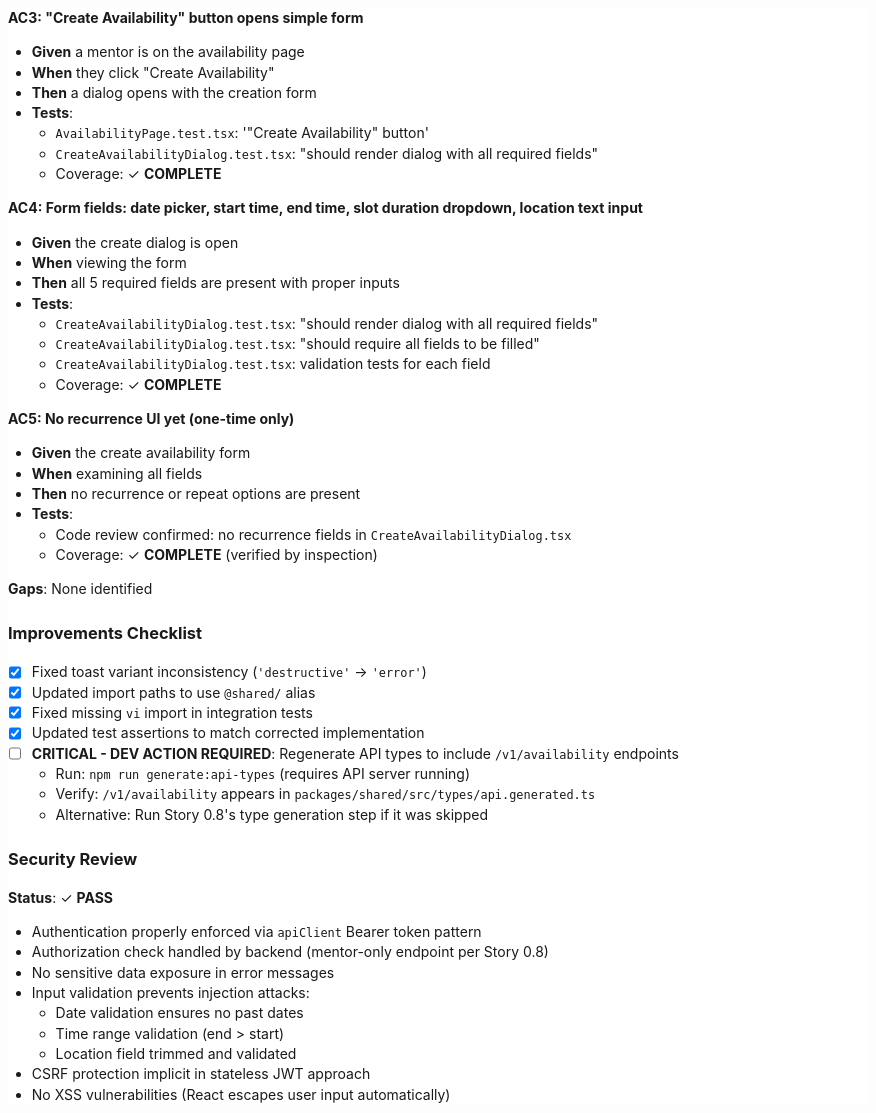 **AC3: "Create Availability" button opens simple form**
- **Given** a mentor is on the availability page
- **When** they click "Create Availability"
- **Then** a dialog opens with the creation form
- **Tests**:
  - `AvailabilityPage.test.tsx`: '"Create Availability" button'
  - `CreateAvailabilityDialog.test.tsx`: "should render dialog with all required fields"
  - Coverage: ✓ **COMPLETE**

**AC4: Form fields: date picker, start time, end time, slot duration dropdown, location text input**
- **Given** the create dialog is open
- **When** viewing the form
- **Then** all 5 required fields are present with proper inputs
- **Tests**:
  - `CreateAvailabilityDialog.test.tsx`: "should render dialog with all required fields"
  - `CreateAvailabilityDialog.test.tsx`: "should require all fields to be filled"
  - `CreateAvailabilityDialog.test.tsx`: validation tests for each field
  - Coverage: ✓ **COMPLETE**

**AC5: No recurrence UI yet (one-time only)**
- **Given** the create availability form
- **When** examining all fields
- **Then** no recurrence or repeat options are present
- **Tests**:
  - Code review confirmed: no recurrence fields in `CreateAvailabilityDialog.tsx`
  - Coverage: ✓ **COMPLETE** (verified by inspection)

**Gaps**: None identified

### Improvements Checklist

- [x] Fixed toast variant inconsistency (`'destructive'` → `'error'`)
- [x] Updated import paths to use `@shared/` alias
- [x] Fixed missing `vi` import in integration tests
- [x] Updated test assertions to match corrected implementation
- [ ] **CRITICAL - DEV ACTION REQUIRED**: Regenerate API types to include `/v1/availability` endpoints
  - Run: `npm run generate:api-types` (requires API server running)
  - Verify: `/v1/availability` appears in `packages/shared/src/types/api.generated.ts`
  - Alternative: Run Story 0.8's type generation step if it was skipped

### Security Review

**Status**: ✓ **PASS**

- Authentication properly enforced via `apiClient` Bearer token pattern
- Authorization check handled by backend (mentor-only endpoint per Story 0.8)
- No sensitive data exposure in error messages
- Input validation prevents injection attacks:
  - Date validation ensures no past dates
  - Time range validation (end > start)
  - Location field trimmed and validated
- CSRF protection implicit in stateless JWT approach
- No XSS vulnerabilities (React escapes user input automatically)
